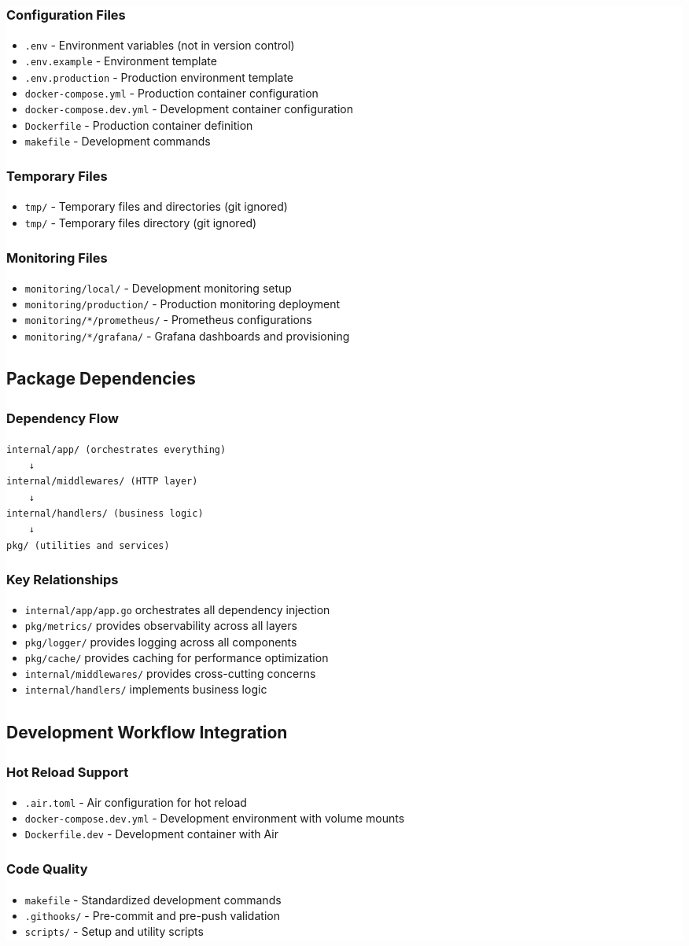 ### Configuration Files
- `.env` - Environment variables (not in version control)
- `.env.example` - Environment template
- `.env.production` - Production environment template
- `docker-compose.yml` - Production container configuration
- `docker-compose.dev.yml` - Development container configuration
- `Dockerfile` - Production container definition
- `makefile` - Development commands

### Temporary Files
- `tmp/` - Temporary files and directories (git ignored)
- `tmp/` - Temporary files directory (git ignored)

### Monitoring Files
- `monitoring/local/` - Development monitoring setup
- `monitoring/production/` - Production monitoring deployment
- `monitoring/*/prometheus/` - Prometheus configurations
- `monitoring/*/grafana/` - Grafana dashboards and provisioning

## Package Dependencies

### Dependency Flow
```
internal/app/ (orchestrates everything)
    ↓
internal/middlewares/ (HTTP layer)
    ↓
internal/handlers/ (business logic)
    ↓
pkg/ (utilities and services)
```

### Key Relationships
- `internal/app/app.go` orchestrates all dependency injection
- `pkg/metrics/` provides observability across all layers
- `pkg/logger/` provides logging across all components
- `pkg/cache/` provides caching for performance optimization
- `internal/middlewares/` provides cross-cutting concerns
- `internal/handlers/` implements business logic

## Development Workflow Integration

### Hot Reload Support
- `.air.toml` - Air configuration for hot reload
- `docker-compose.dev.yml` - Development environment with volume mounts
- `Dockerfile.dev` - Development container with Air

### Code Quality
- `makefile` - Standardized development commands
- `.githooks/` - Pre-commit and pre-push validation
- `scripts/` - Setup and utility scripts
